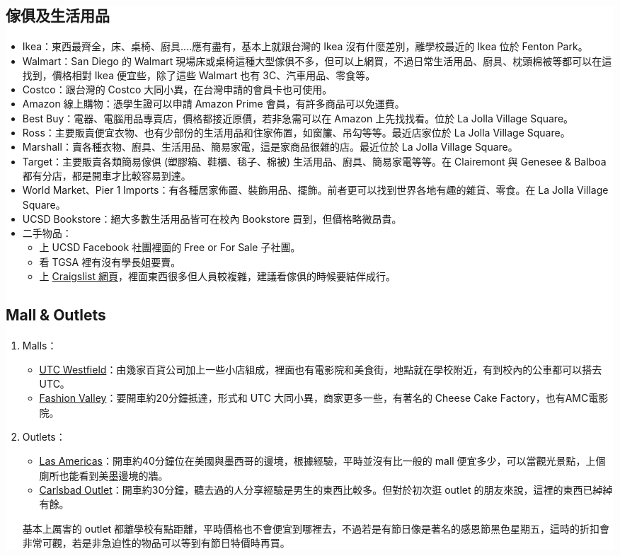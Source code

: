 ## 傢俱及生活用品

<iframe src="https://www.google.com/maps/d/u/2/embed?mid=1QCVAJYSJNJvNXv1mOxvbok4MTzo" width="100%" height="500"></iframe>

* Ikea：東西最齊全，床、桌椅、廚具....應有盡有，基本上就跟台灣的 Ikea 沒有什麼差別，離學校最近的 Ikea 位於 Fenton Park。
* Walmart：San Diego 的 Walmart 現場床或桌椅這種大型傢俱不多，但可以上網買，不過日常生活用品、廚具、枕頭棉被等都可以在這找到，價格相對 Ikea 便宜些，除了這些 Walmart 也有 3C、汽車用品、零食等。
* Costco：跟台灣的 Costco 大同小異，在台灣申請的會員卡也可使用。
* Amazon 線上購物：憑學生證可以申請 Amazon Prime 會員，有許多商品可以免運費。
* Best Buy：電器、電腦用品專賣店，價格都接近原價，若非急需可以在 Amazon 上先找找看。位於 La Jolla Village Square。
* Ross：主要販賣便宜衣物、也有少部份的生活用品和住家佈置，如窗簾、吊勾等等。最近店家位於 La Jolla Village Square。
* Marshall：賣各種衣物、廚具、生活用品、簡易家電，這是家商品很雜的店。最近位於 La Jolla Village Square。
* Target：主要販賣各類簡易傢俱 (塑膠箱、鞋櫃、毯子、棉被) 生活用品、廚具、簡易家電等等。在 Clairemont 與 Genesee & Balboa 都有分店，都是開車才比較容易到達。
* World Market、Pier 1 Imports：有各種居家佈置、裝飾用品、擺飾。前者更可以找到世界各地有趣的雜貨、零食。在 La Jolla Village Square。
* UCSD Bookstore：絕大多數生活用品皆可在校內 Bookstore 買到，但價格略微昂貴。
* 二手物品：
  * 上 UCSD Facebook 社團裡面的 Free or For Sale 子社團。
  * 看 TGSA 裡有沒有學長姐要賣。
  * 上 [Craigslist 網頁](http://sandiego.craigslist.org/)，裡面東西很多但人員較複雜，建議看傢俱的時候要結伴成行。

## Mall & Outlets

<iframe src="https://www.google.com/maps/d/u/2/embed?mid=1H6zuQzvCBwx4UgaFWtdp93KlZOOfDZ9z" width="100%" height="500"></iframe>

1. Malls：
   * [UTC Westfield](http://www.westfield.com/utc/)：由幾家百貨公司加上一些小店組成，裡面也有電影院和美食街，地點就在學校附近，有到校內的公車都可以搭去 UTC。
   * [Fashion Valley](http://www.simon.com/mall/fashion-valley)：要開車約20分鐘抵達，形式和 UTC 大同小異，商家更多一些，有著名的 Cheese Cake Factory，也有AMC電影院。
2. Outlets：

   * [Las Americas](http://www.premiumoutlets.com/outlets/outlet.asp?id=76)：開車約40分鐘位在美國與墨西哥的邊境，根據經驗，平時並沒有比一般的 mall 便宜多少，可以當觀光景點，上個廁所也能看到美墨邊境的牆。
   * [Carlsbad Outlet](http://www.premiumoutlets.com/outlets/outlet.asp?id=66)：開車約30分鐘，聽去過的人分享經驗是男生的東西比較多。但對於初次逛 outlet 的朋友來說，這裡的東西已綽綽有餘。

   基本上厲害的 outlet 都離學校有點距離，平時價格也不會便宜到哪裡去，不過若是有節日像是著名的感恩節黑色星期五，這時的折扣會非常可觀，若是非急迫性的物品可以等到有節日特價時再買。
